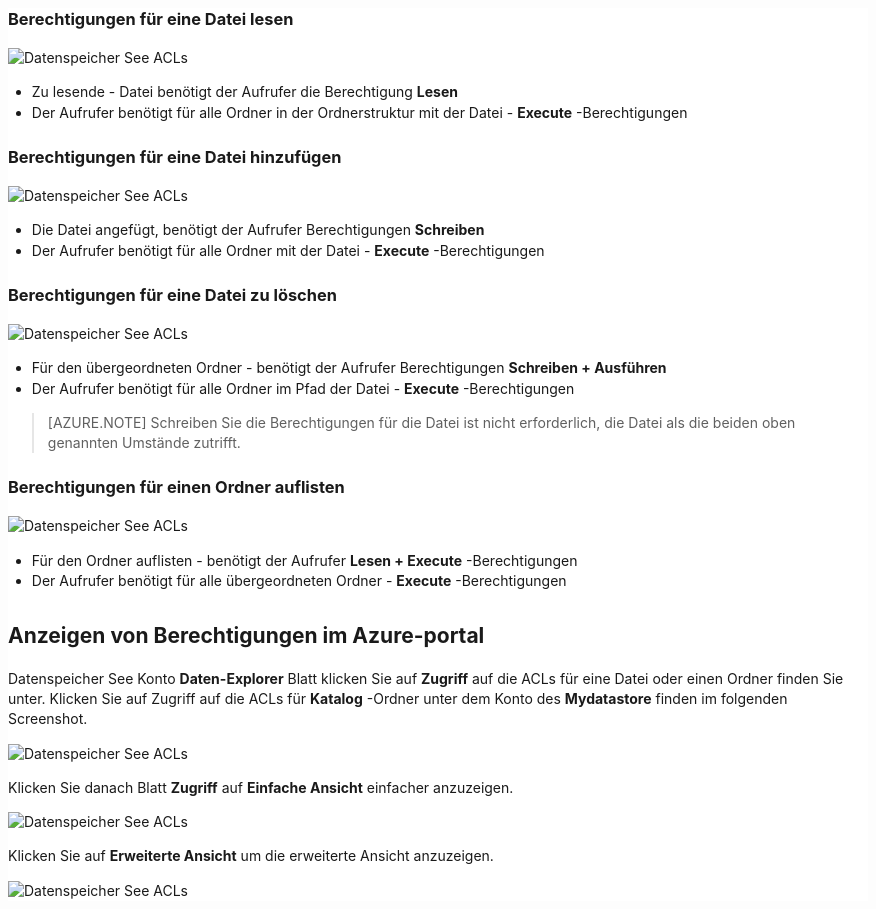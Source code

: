 ### <a name="permissions-needed-to-read-a-file"></a>Berechtigungen für eine Datei lesen

![Datenspeicher See ACLs](./media/data-lake-store-access-control/data-lake-store-acls-3.png)

* Zu lesende - Datei benötigt der Aufrufer die Berechtigung **Lesen**
* Der Aufrufer benötigt für alle Ordner in der Ordnerstruktur mit der Datei - **Execute** -Berechtigungen

### <a name="permissions-needed-to-append-to-a-file"></a>Berechtigungen für eine Datei hinzufügen

![Datenspeicher See ACLs](./media/data-lake-store-access-control/data-lake-store-acls-4.png)

* Die Datei angefügt, benötigt der Aufrufer Berechtigungen **Schreiben**
* Der Aufrufer benötigt für alle Ordner mit der Datei - **Execute** -Berechtigungen

### <a name="permissions-needed-to-delete-a-file"></a>Berechtigungen für eine Datei zu löschen

![Datenspeicher See ACLs](./media/data-lake-store-access-control/data-lake-store-acls-5.png)

* Für den übergeordneten Ordner - benötigt der Aufrufer Berechtigungen **Schreiben + Ausführen**
* Der Aufrufer benötigt für alle Ordner im Pfad der Datei - **Execute** -Berechtigungen

>[AZURE.NOTE] Schreiben Sie die Berechtigungen für die Datei ist nicht erforderlich, die Datei als die beiden oben genannten Umstände zutrifft.

### <a name="permissions-needed-to-enumerate-a-folder"></a>Berechtigungen für einen Ordner auflisten

![Datenspeicher See ACLs](./media/data-lake-store-access-control/data-lake-store-acls-6.png)

* Für den Ordner auflisten - benötigt der Aufrufer **Lesen + Execute** -Berechtigungen
* Der Aufrufer benötigt für alle übergeordneten Ordner - **Execute** -Berechtigungen

## <a name="viewing-permissions-in-the-azure-portal"></a>Anzeigen von Berechtigungen im Azure-portal

Datenspeicher See Konto **Daten-Explorer** Blatt klicken Sie auf **Zugriff** auf die ACLs für eine Datei oder einen Ordner finden Sie unter. Klicken Sie auf Zugriff auf die ACLs für **Katalog** -Ordner unter dem Konto des **Mydatastore** finden im folgenden Screenshot.

![Datenspeicher See ACLs](./media/data-lake-store-access-control/data-lake-store-show-acls-1.png)

Klicken Sie danach Blatt **Zugriff** auf **Einfache Ansicht** einfacher anzuzeigen.

![Datenspeicher See ACLs](./media/data-lake-store-access-control/data-lake-store-show-acls-simple-view.png)

Klicken Sie auf **Erweiterte Ansicht** um die erweiterte Ansicht anzuzeigen.

![Datenspeicher See ACLs](./media/data-lake-store-access-control/data-lake-store-show-acls-advance-view.png)
